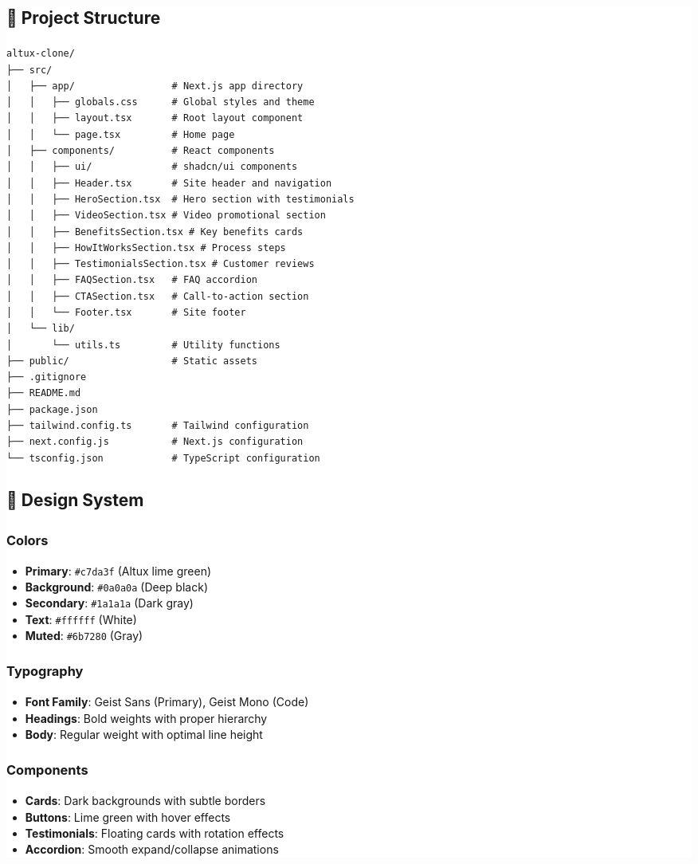 ## 📁 Project Structure

```
altux-clone/
├── src/
│   ├── app/                 # Next.js app directory
│   │   ├── globals.css      # Global styles and theme
│   │   ├── layout.tsx       # Root layout component
│   │   └── page.tsx         # Home page
│   ├── components/          # React components
│   │   ├── ui/              # shadcn/ui components
│   │   ├── Header.tsx       # Site header and navigation
│   │   ├── HeroSection.tsx  # Hero section with testimonials
│   │   ├── VideoSection.tsx # Video promotional section
│   │   ├── BenefitsSection.tsx # Key benefits cards
│   │   ├── HowItWorksSection.tsx # Process steps
│   │   ├── TestimonialsSection.tsx # Customer reviews
│   │   ├── FAQSection.tsx   # FAQ accordion
│   │   ├── CTASection.tsx   # Call-to-action section
│   │   └── Footer.tsx       # Site footer
│   └── lib/
│       └── utils.ts         # Utility functions
├── public/                  # Static assets
├── .gitignore
├── README.md
├── package.json
├── tailwind.config.ts       # Tailwind configuration
├── next.config.js           # Next.js configuration
└── tsconfig.json            # TypeScript configuration
```

## 🎨 Design System

### Colors
- **Primary**: `#c7da3f` (Altux lime green)
- **Background**: `#0a0a0a` (Deep black)
- **Secondary**: `#1a1a1a` (Dark gray)
- **Text**: `#ffffff` (White)
- **Muted**: `#6b7280` (Gray)

### Typography
- **Font Family**: Geist Sans (Primary), Geist Mono (Code)
- **Headings**: Bold weights with proper hierarchy
- **Body**: Regular weight with optimal line height

### Components
- **Cards**: Dark backgrounds with subtle borders
- **Buttons**: Lime green with hover effects
- **Testimonials**: Floating cards with rotation effects
- **Accordion**: Smooth expand/collapse animations
